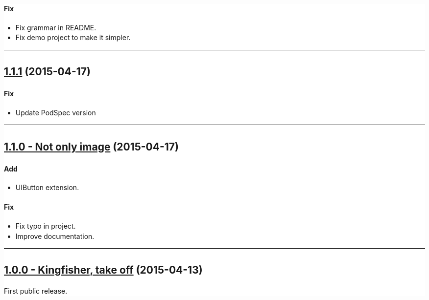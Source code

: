 #### Fix
* Fix grammar in README.
* Fix demo project to make it simpler.

---

## [1.1.1](https://github.com/onevcat/Kingfisher/releases/tag/1.1.1) (2015-04-17)

#### Fix
* Update PodSpec version

---

## [1.1.0 - Not only image](https://github.com/onevcat/Kingfisher/releases/tag/1.1.0) (2015-04-17)

#### Add
* UIButton extension.

#### Fix
* Fix typo in project.
* Improve documentation.

---

## [1.0.0 - Kingfisher, take off](https://github.com/onevcat/Kingfisher/releases/tag/1.0.0) (2015-04-13)

First public release.


